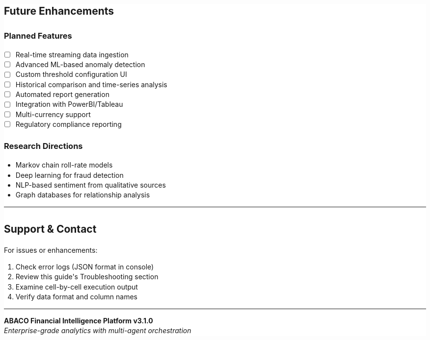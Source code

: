 
## Future Enhancements

### Planned Features
- [ ] Real-time streaming data ingestion
- [ ] Advanced ML-based anomaly detection
- [ ] Custom threshold configuration UI
- [ ] Historical comparison and time-series analysis
- [ ] Automated report generation
- [ ] Integration with PowerBI/Tableau
- [ ] Multi-currency support
- [ ] Regulatory compliance reporting

### Research Directions
- Markov chain roll-rate models
- Deep learning for fraud detection
- NLP-based sentiment from qualitative sources
- Graph databases for relationship analysis

---

## Support & Contact

For issues or enhancements:
1. Check error logs (JSON format in console)
2. Review this guide's Troubleshooting section
3. Examine cell-by-cell execution output
4. Verify data format and column names

---

**ABACO Financial Intelligence Platform v3.1.0**  
*Enterprise-grade analytics with multi-agent orchestration*